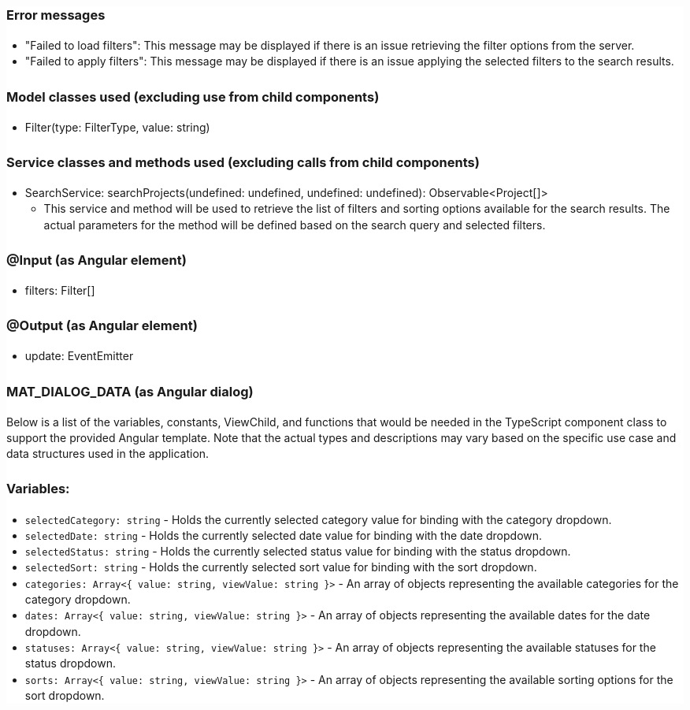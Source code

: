 ### Error messages
- "Failed to load filters": This message may be displayed if there is an issue retrieving the filter options from the server.
- "Failed to apply filters": This message may be displayed if there is an issue applying the selected filters to the search results.

### Model classes used (excluding use from child components)
- Filter(type: FilterType, value: string)

### Service classes and methods used (excluding calls from child components)
- SearchService: searchProjects(undefined: undefined, undefined: undefined): Observable<Project[]>
  - This service and method will be used to retrieve the list of filters and sorting options available for the search results. The actual parameters for the method will be defined based on the search query and selected filters.


### @Input (as Angular element)

- filters: Filter[]


### @Output (as Angular element)

- update: EventEmitter<any>


### MAT_DIALOG_DATA (as Angular dialog)

Below is a list of the variables, constants, ViewChild, and functions that would be needed in the TypeScript component class to support the provided Angular template. Note that the actual types and descriptions may vary based on the specific use case and data structures used in the application.

### Variables:
- `selectedCategory: string` - Holds the currently selected category value for binding with the category dropdown.
- `selectedDate: string` - Holds the currently selected date value for binding with the date dropdown.
- `selectedStatus: string` - Holds the currently selected status value for binding with the status dropdown.
- `selectedSort: string` - Holds the currently selected sort value for binding with the sort dropdown.
- `categories: Array<{ value: string, viewValue: string }>` - An array of objects representing the available categories for the category dropdown.
- `dates: Array<{ value: string, viewValue: string }>` - An array of objects representing the available dates for the date dropdown.
- `statuses: Array<{ value: string, viewValue: string }>` - An array of objects representing the available statuses for the status dropdown.
- `sorts: Array<{ value: string, viewValue: string }>` - An array of objects representing the available sorting options for the sort dropdown.
